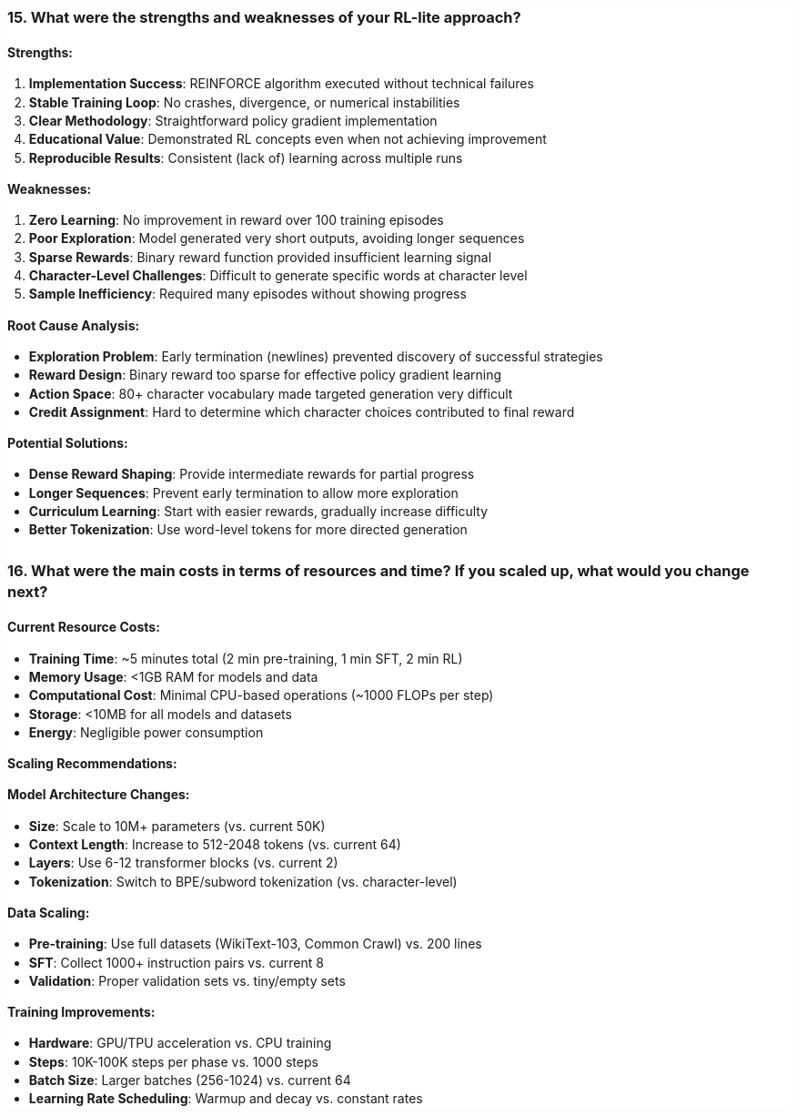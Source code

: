 ### 15. What were the strengths and weaknesses of your RL-lite approach?

**Strengths:**
1. **Implementation Success**: REINFORCE algorithm executed without technical failures
2. **Stable Training Loop**: No crashes, divergence, or numerical instabilities
3. **Clear Methodology**: Straightforward policy gradient implementation
4. **Educational Value**: Demonstrated RL concepts even when not achieving improvement
5. **Reproducible Results**: Consistent (lack of) learning across multiple runs

**Weaknesses:**
1. **Zero Learning**: No improvement in reward over 100 training episodes
2. **Poor Exploration**: Model generated very short outputs, avoiding longer sequences
3. **Sparse Rewards**: Binary reward function provided insufficient learning signal
4. **Character-Level Challenges**: Difficult to generate specific words at character level
5. **Sample Inefficiency**: Required many episodes without showing progress

**Root Cause Analysis:**
- **Exploration Problem**: Early termination (newlines) prevented discovery of successful strategies
- **Reward Design**: Binary reward too sparse for effective policy gradient learning
- **Action Space**: 80+ character vocabulary made targeted generation very difficult
- **Credit Assignment**: Hard to determine which character choices contributed to final reward

**Potential Solutions:**
- **Dense Reward Shaping**: Provide intermediate rewards for partial progress
- **Longer Sequences**: Prevent early termination to allow more exploration
- **Curriculum Learning**: Start with easier rewards, gradually increase difficulty
- **Better Tokenization**: Use word-level tokens for more directed generation

### 16. What were the main costs in terms of resources and time? If you scaled up, what would you change next?

**Current Resource Costs:**
- **Training Time**: ~5 minutes total (2 min pre-training, 1 min SFT, 2 min RL)
- **Memory Usage**: <1GB RAM for models and data
- **Computational Cost**: Minimal CPU-based operations (~1000 FLOPs per step)
- **Storage**: <10MB for all models and datasets
- **Energy**: Negligible power consumption

**Scaling Recommendations:**

**Model Architecture Changes:**
- **Size**: Scale to 10M+ parameters (vs. current 50K)
- **Context Length**: Increase to 512-2048 tokens (vs. current 64)
- **Layers**: Use 6-12 transformer blocks (vs. current 2)
- **Tokenization**: Switch to BPE/subword tokenization (vs. character-level)

**Data Scaling:**
- **Pre-training**: Use full datasets (WikiText-103, Common Crawl) vs. 200 lines
- **SFT**: Collect 1000+ instruction pairs vs. current 8
- **Validation**: Proper validation sets vs. tiny/empty sets

**Training Improvements:**
- **Hardware**: GPU/TPU acceleration vs. CPU training
- **Steps**: 10K-100K steps per phase vs. 1000 steps
- **Batch Size**: Larger batches (256-1024) vs. current 64
- **Learning Rate Scheduling**: Warmup and decay vs. constant rates
